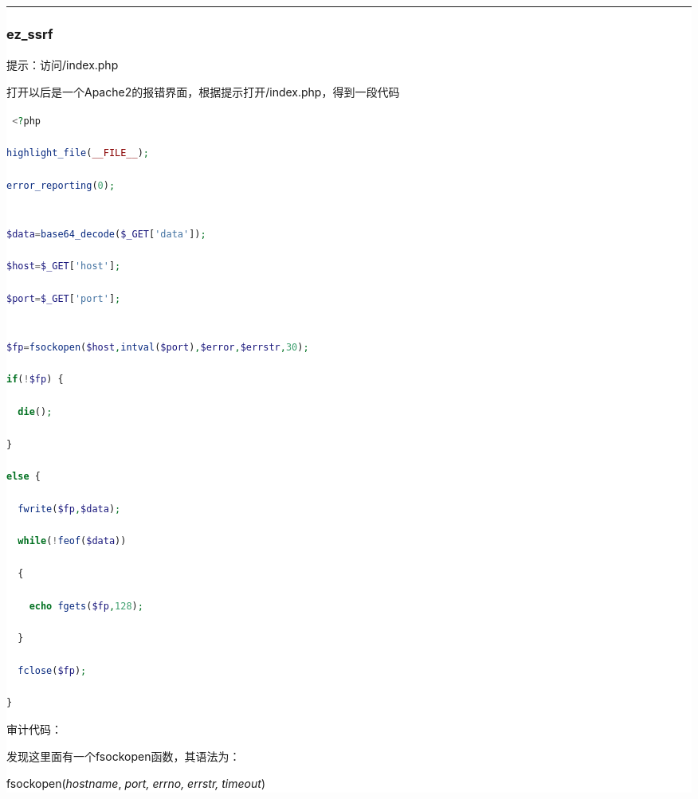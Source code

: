 ------

### ez_ssrf

提示：访问/index.php

打开以后是一个Apache2的报错界面，根据提示打开/index.php，得到一段代码

```php
 <?php

highlight_file(__FILE__); 

error_reporting(0); 

 
$data=base64_decode($_GET['data']); 

$host=$_GET['host']; 

$port=$_GET['port']; 

 
$fp=fsockopen($host,intval($port),$error,$errstr,30); 

if(!$fp) { 

  die();

} 

else {

  fwrite($fp,$data); 

  while(!feof($data)) 

  {

​    echo fgets($fp,128); 

  }

  fclose($fp); 

} 
```

审计代码：

发现这里面有一个fsockopen函数，其语法为：

fsockopen(*hostname*, *port, errno, errstr, timeout*)
